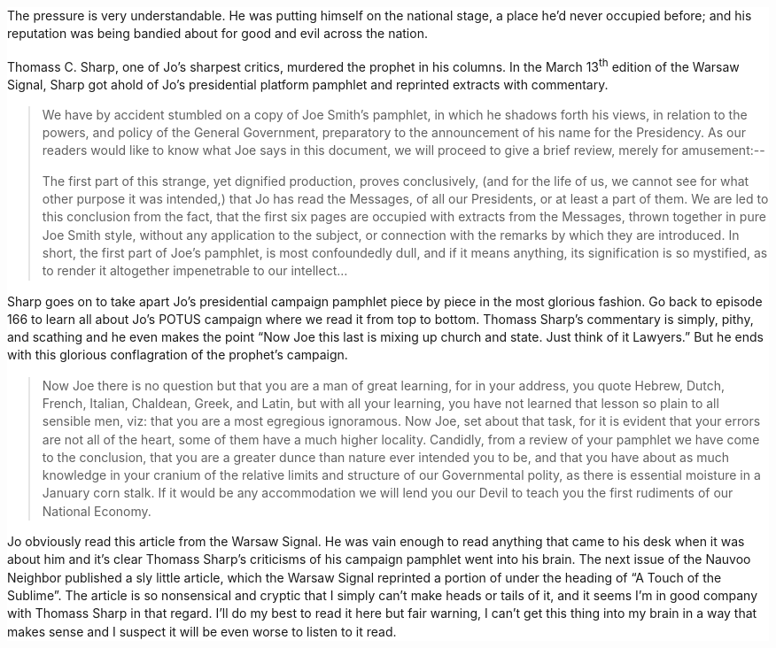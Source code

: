 The pressure is very understandable. He was putting himself on the
national stage, a place he’d never occupied before; and his reputation
was being bandied about for good and evil across the nation.

Thomass C. Sharp, one of Jo’s sharpest critics, murdered the prophet in
his columns. In the March 13<sup>th</sup> edition of the Warsaw Signal,
Sharp got ahold of Jo’s presidential platform pamphlet and reprinted
extracts with commentary.

> We have by accident stumbled on a copy of Joe Smith’s pamphlet, in
> which he shadows forth his views, in relation to the powers, and
> policy of the General Government, preparatory to the announcement of
> his name for the Presidency. As our readers would like to know what
> Joe says in this document, we will proceed to give a brief review,
> merely for amusement:--
> 
> The first part of this strange, yet dignified production, proves
> conclusively, (and for the life of us, we cannot see for what other
> purpose it was intended,) that Jo has read the Messages, of all our
> Presidents, or at least a part of them. We are led to this conclusion
> from the fact, that the first six pages are occupied with extracts
> from the Messages, thrown together in pure Joe Smith style, without
> any application to the subject, or connection with the remarks by
> which they are introduced. In short, the first part of Joe’s pamphlet,
> is most confoundedly dull, and if it means anything, its signification
> is so mystified, as to render it altogether impenetrable to our
> intellect…

Sharp goes on to take apart Jo’s presidential campaign pamphlet piece by
piece in the most glorious fashion. Go back to episode 166 to learn all
about Jo’s POTUS campaign where we read it from top to bottom. Thomass
Sharp’s commentary is simply, pithy, and scathing and he even makes the
point “Now Joe this last is mixing up church and state. Just think of it
Lawyers.” But he ends with this glorious conflagration of the prophet’s
campaign.

> Now Joe there is no question but that you are a man of great learning,
> for in your address, you quote Hebrew, Dutch, French, Italian,
> Chaldean, Greek, and Latin, but with all your learning, you have not
> learned that lesson so plain to all sensible men, viz: that you are a
> most egregious ignoramous. Now Joe, set about that task, for it is
> evident that your errors are not all of the heart, some of them have a
> much higher locality. Candidly, from a review of your pamphlet we have
> come to the conclusion, that you are a greater dunce than nature ever
> intended you to be, and that you have about as much knowledge in your
> cranium of the relative limits and structure of our Governmental
> polity, as there is essential moisture in a January corn stalk. If it
> would be any accommodation we will lend you our Devil to teach you the
> first rudiments of our National Economy.

Jo obviously read this article from the Warsaw Signal. He was vain
enough to read anything that came to his desk when it was about him and
it’s clear Thomass Sharp’s criticisms of his campaign pamphlet went into
his brain. The next issue of the Nauvoo Neighbor published a sly little
article, which the Warsaw Signal reprinted a portion of under the
heading of “A Touch of the Sublime”. The article is so nonsensical and
cryptic that I simply can’t make heads or tails of it, and it seems I’m
in good company with Thomass Sharp in that regard. I’ll do my best to
read it here but fair warning, I can’t get this thing into my brain in a
way that makes sense and I suspect it will be even worse to listen to it
read.
